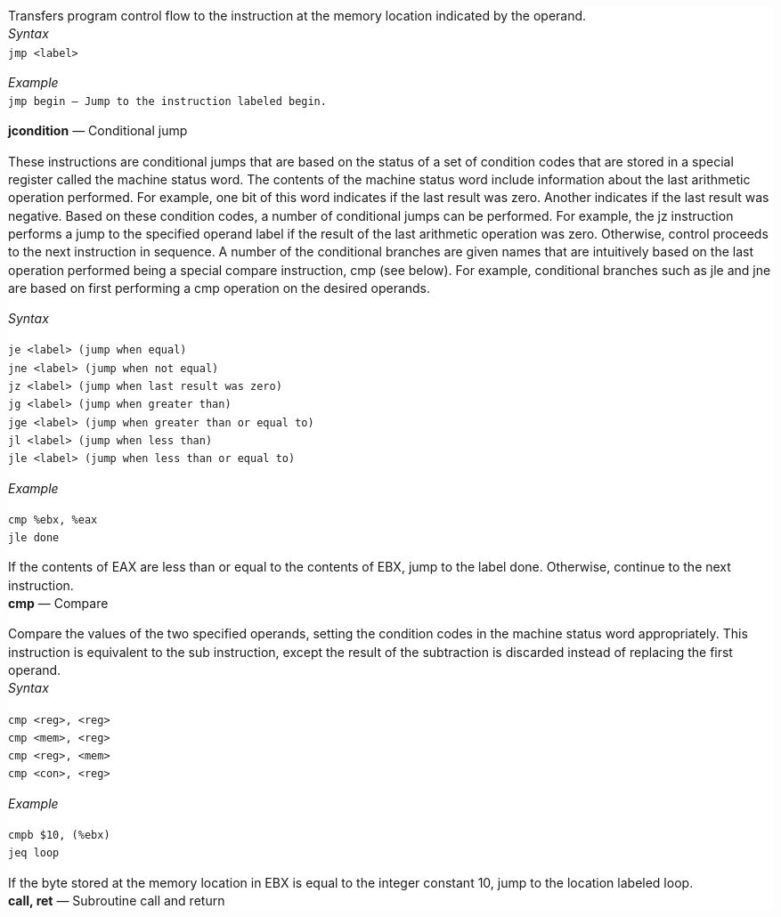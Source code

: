Transfers program control flow to the instruction at the memory location indicated by the operand.  
*Syntax*  
`jmp <label>`  

*Example*  
`jmp begin — Jump to the instruction labeled begin.`  

**jcondition** — Conditional jump  

These instructions are conditional jumps that are based on the status of a set of condition codes that are stored in a special register called the machine status word. The contents of the machine status word include information about the last arithmetic operation performed. For example, one bit of this word indicates if the last result was zero. Another indicates if the last result was negative. Based on these condition codes, a number of conditional jumps can be performed. For example, the jz instruction performs a jump to the specified operand label if the result of the last arithmetic operation was zero. Otherwise, control proceeds to the next instruction in sequence.
A number of the conditional branches are given names that are intuitively based on the last operation performed being a special compare instruction, cmp (see below). For example, conditional branches such as jle and jne are based on first performing a cmp operation on the desired operands.  

*Syntax*  
```
je <label> (jump when equal)
jne <label> (jump when not equal)
jz <label> (jump when last result was zero)
jg <label> (jump when greater than)
jge <label> (jump when greater than or equal to)
jl <label> (jump when less than)
jle <label> (jump when less than or equal to)
```
*Example*  
```
cmp %ebx, %eax
jle done
```
If the contents of EAX are less than or equal to the contents of EBX, jump to the label done. Otherwise, continue to the next instruction.  
**cmp** — Compare  

Compare the values of the two specified operands, setting the condition codes in the machine status word appropriately. This instruction is equivalent to the sub instruction, except the result of the subtraction is discarded instead of replacing the first operand.  
*Syntax*  
```
cmp <reg>, <reg>
cmp <mem>, <reg>
cmp <reg>, <mem>
cmp <con>, <reg>
```
*Example*  
```
cmpb $10, (%ebx)
jeq loop
```
If the byte stored at the memory location in EBX is equal to the integer constant 10, jump to the location labeled loop.  
**call, ret** — Subroutine call and return  
